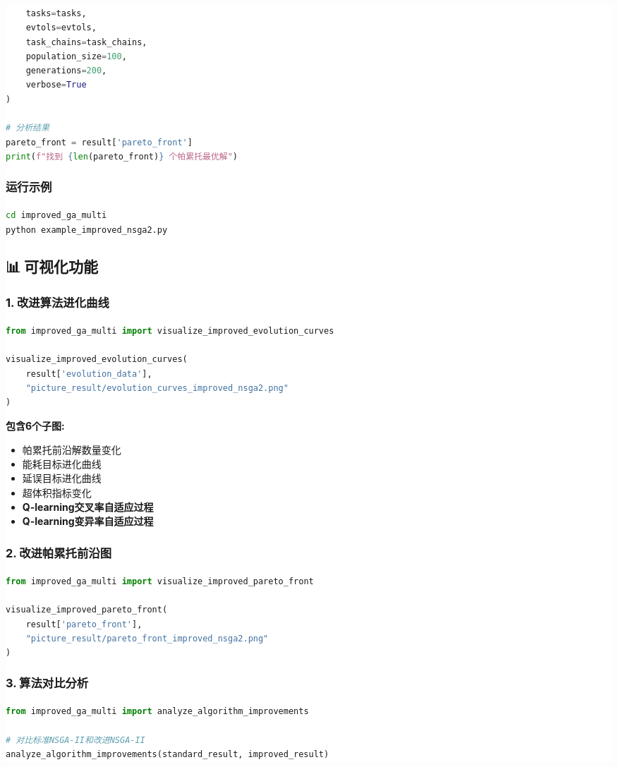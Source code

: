 ```python
    tasks=tasks,
    evtols=evtols,
    task_chains=task_chains,
    population_size=100,
    generations=200,
    verbose=True
)

# 分析结果
pareto_front = result['pareto_front']
print(f"找到 {len(pareto_front)} 个帕累托最优解")
```

### 运行示例

```bash
cd improved_ga_multi
python example_improved_nsga2.py
```

## 📊 可视化功能

### 1. 改进算法进化曲线
```python
from improved_ga_multi import visualize_improved_evolution_curves

visualize_improved_evolution_curves(
    result['evolution_data'],
    "picture_result/evolution_curves_improved_nsga2.png"
)
```

**包含6个子图:**
- 帕累托前沿解数量变化
- 能耗目标进化曲线
- 延误目标进化曲线  
- 超体积指标变化
- **Q-learning交叉率自适应过程**
- **Q-learning变异率自适应过程**

### 2. 改进帕累托前沿图
```python
from improved_ga_multi import visualize_improved_pareto_front

visualize_improved_pareto_front(
    result['pareto_front'],
    "picture_result/pareto_front_improved_nsga2.png"
)
```

### 3. 算法对比分析
```python
from improved_ga_multi import analyze_algorithm_improvements

# 对比标准NSGA-II和改进NSGA-II
analyze_algorithm_improvements(standard_result, improved_result)
```
